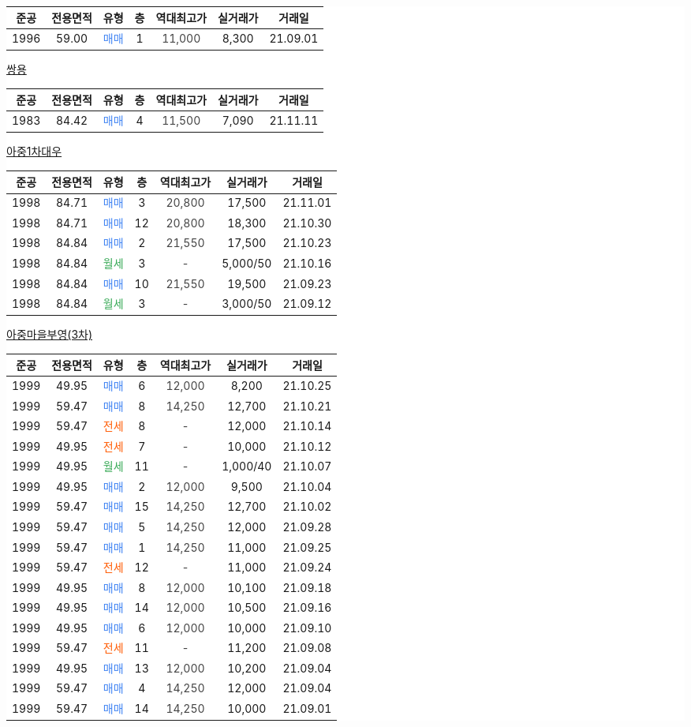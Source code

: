 |준공|전용면적|유형|층|역대최고가|실거래가|거래일|
|:---:|:---:|:---:|:---:|:---:|:---:|:---:|
|1996|59.00|<span style="color:#4285F3">매매</span>|1|<span style="color:#444444">11,000</span>|8,300|21.09.01|

[쌍용](https://search.naver.com/search.naver?query=%EC%8C%8D%EC%9A%A9)

|준공|전용면적|유형|층|역대최고가|실거래가|거래일|
|:---:|:---:|:---:|:---:|:---:|:---:|:---:|
|1983|84.42|<span style="color:#4285F3">매매</span>|4|<span style="color:#444444">11,500</span>|7,090|21.11.11|

[아중1차대우](https://search.naver.com/search.naver?query=%EC%95%84%EC%A4%911%EC%B0%A8%EB%8C%80%EC%9A%B0)

|준공|전용면적|유형|층|역대최고가|실거래가|거래일|
|:---:|:---:|:---:|:---:|:---:|:---:|:---:|
|1998|84.71|<span style="color:#4285F3">매매</span>|3|<span style="color:#444444">20,800</span>|17,500|21.11.01|
|1998|84.71|<span style="color:#4285F3">매매</span>|12|<span style="color:#444444">20,800</span>|18,300|21.10.30|
|1998|84.84|<span style="color:#4285F3">매매</span>|2|<span style="color:#444444">21,550</span>|17,500|21.10.23|
|1998|84.84|<span style="color:#34A853">월세</span>|3|<span style="color:#444444">-</span>|5,000/50|21.10.16|
|1998|84.84|<span style="color:#4285F3">매매</span>|10|<span style="color:#444444">21,550</span>|19,500|21.09.23|
|1998|84.84|<span style="color:#34A853">월세</span>|3|<span style="color:#444444">-</span>|3,000/50|21.09.12|

[아중마을부영(3차)](https://search.naver.com/search.naver?query=%EC%95%84%EC%A4%91%EB%A7%88%EC%9D%84%EB%B6%80%EC%98%81%283%EC%B0%A8%29)

|준공|전용면적|유형|층|역대최고가|실거래가|거래일|
|:---:|:---:|:---:|:---:|:---:|:---:|:---:|
|1999|49.95|<span style="color:#4285F3">매매</span>|6|<span style="color:#444444">12,000</span>|8,200|21.10.25|
|1999|59.47|<span style="color:#4285F3">매매</span>|8|<span style="color:#444444">14,250</span>|12,700|21.10.21|
|1999|59.47|<span style="color:#FF5A00">전세</span>|8|<span style="color:#444444">-</span>|12,000|21.10.14|
|1999|49.95|<span style="color:#FF5A00">전세</span>|7|<span style="color:#444444">-</span>|10,000|21.10.12|
|1999|49.95|<span style="color:#34A853">월세</span>|11|<span style="color:#444444">-</span>|1,000/40|21.10.07|
|1999|49.95|<span style="color:#4285F3">매매</span>|2|<span style="color:#444444">12,000</span>|9,500|21.10.04|
|1999|59.47|<span style="color:#4285F3">매매</span>|15|<span style="color:#444444">14,250</span>|12,700|21.10.02|
|1999|59.47|<span style="color:#4285F3">매매</span>|5|<span style="color:#444444">14,250</span>|12,000|21.09.28|
|1999|59.47|<span style="color:#4285F3">매매</span>|1|<span style="color:#444444">14,250</span>|11,000|21.09.25|
|1999|59.47|<span style="color:#FF5A00">전세</span>|12|<span style="color:#444444">-</span>|11,000|21.09.24|
|1999|49.95|<span style="color:#4285F3">매매</span>|8|<span style="color:#444444">12,000</span>|10,100|21.09.18|
|1999|49.95|<span style="color:#4285F3">매매</span>|14|<span style="color:#444444">12,000</span>|10,500|21.09.16|
|1999|49.95|<span style="color:#4285F3">매매</span>|6|<span style="color:#444444">12,000</span>|10,000|21.09.10|
|1999|59.47|<span style="color:#FF5A00">전세</span>|11|<span style="color:#444444">-</span>|11,200|21.09.08|
|1999|49.95|<span style="color:#4285F3">매매</span>|13|<span style="color:#444444">12,000</span>|10,200|21.09.04|
|1999|59.47|<span style="color:#4285F3">매매</span>|4|<span style="color:#444444">14,250</span>|12,000|21.09.04|
|1999|59.47|<span style="color:#4285F3">매매</span>|14|<span style="color:#444444">14,250</span>|10,000|21.09.01|
